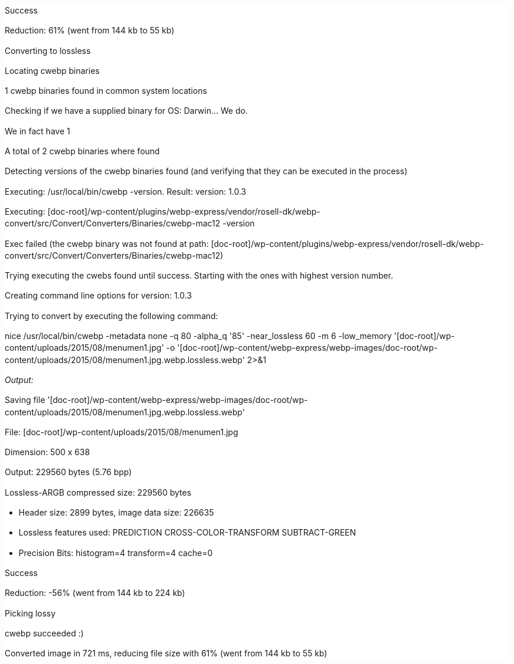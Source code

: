 Success

Reduction: 61% (went from 144 kb to 55 kb)


Converting to lossless

Locating cwebp binaries

1 cwebp binaries found in common system locations

Checking if we have a supplied binary for OS: Darwin... We do.

We in fact have 1

A total of 2 cwebp binaries where found

Detecting versions of the cwebp binaries found (and verifying that they can be executed in the process)

Executing: /usr/local/bin/cwebp -version. Result: version: 1.0.3

Executing: [doc-root]/wp-content/plugins/webp-express/vendor/rosell-dk/webp-convert/src/Convert/Converters/Binaries/cwebp-mac12 -version

Exec failed (the cwebp binary was not found at path: [doc-root]/wp-content/plugins/webp-express/vendor/rosell-dk/webp-convert/src/Convert/Converters/Binaries/cwebp-mac12)

Trying executing the cwebs found until success. Starting with the ones with highest version number.

Creating command line options for version: 1.0.3

Trying to convert by executing the following command:

nice /usr/local/bin/cwebp -metadata none -q 80 -alpha_q '85' -near_lossless 60 -m 6 -low_memory '[doc-root]/wp-content/uploads/2015/08/menumen1.jpg' -o '[doc-root]/wp-content/webp-express/webp-images/doc-root/wp-content/uploads/2015/08/menumen1.jpg.webp.lossless.webp' 2>&1


*Output:* 

Saving file '[doc-root]/wp-content/webp-express/webp-images/doc-root/wp-content/uploads/2015/08/menumen1.jpg.webp.lossless.webp'

File:      [doc-root]/wp-content/uploads/2015/08/menumen1.jpg

Dimension: 500 x 638

Output:    229560 bytes (5.76 bpp)

Lossless-ARGB compressed size: 229560 bytes

  * Header size: 2899 bytes, image data size: 226635

  * Lossless features used: PREDICTION CROSS-COLOR-TRANSFORM SUBTRACT-GREEN

  * Precision Bits: histogram=4 transform=4 cache=0


Success

Reduction: -56% (went from 144 kb to 224 kb)


Picking lossy

cwebp succeeded :)


Converted image in 721 ms, reducing file size with 61% (went from 144 kb to 55 kb)

